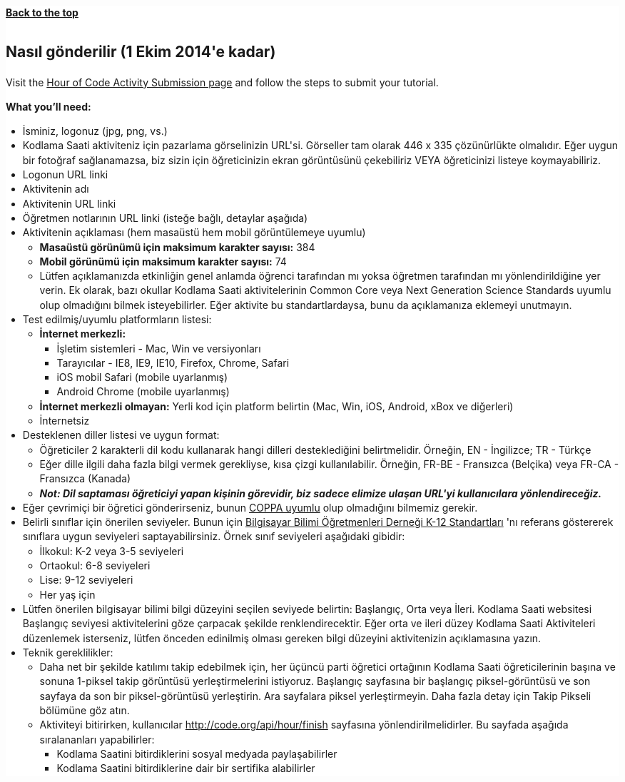 [**Back to the top**](#top)

<a id="submit"></a>

## Nasıl gönderilir (1 Ekim 2014'e kadar)

Visit the [Hour of Code Activity Submission page](https://docs.google.com/a/code.org/forms/d/16FZ2a24YsZzhoCiThzUf1DI7nkuYG5sJURMEPd3wDvU/viewform) and follow the steps to submit your tutorial.

**What you’ll need:**

  * İsminiz, logonuz (jpg, png, vs.)
  * Kodlama Saati aktiviteniz için pazarlama görselinizin URL'si. Görseller tam olarak 446 x 335 çözünürlükte olmalıdır. Eğer uygun bir fotoğraf sağlanamazsa, biz sizin için öğreticinizin ekran görüntüsünü çekebiliriz VEYA öğreticinizi listeye koymayabiliriz.
  * Logonun URL linki
  * Aktivitenin adı
  * Aktivitenin URL linki
  * Öğretmen notlarının URL linki (isteğe bağlı, detaylar aşağıda)
  * Aktivitenin açıklaması (hem masaüstü hem mobil görüntülemeye uyumlu) 
      * **Masaüstü görünümü için maksimum karakter sayısı:** 384
      * **Mobil görünümü için maksimum karakter sayısı:** 74
      * Lütfen açıklamanızda etkinliğin genel anlamda öğrenci tarafından mı yoksa öğretmen tarafından mı yönlendirildiğine yer verin. Ek olarak, bazı okullar Kodlama Saati aktivitelerinin Common Core veya Next Generation Science Standards uyumlu olup olmadığını bilmek isteyebilirler. Eğer aktivite bu standartlardaysa, bunu da açıklamanıza eklemeyi unutmayın.
  * Test edilmiş/uyumlu platformların listesi: 
      * **İnternet merkezli:** 
          * İşletim sistemleri - Mac, Win ve versiyonları
          * Tarayıcılar - IE8, IE9, IE10, Firefox, Chrome, Safari
          * iOS mobil Safari (mobile uyarlanmış)
          * Android Chrome (mobile uyarlanmış)
      * **İnternet merkezli olmayan:** Yerli kod için platform belirtin (Mac, Win, iOS, Android, xBox ve diğerleri)
      * İnternetsiz
  * Desteklenen diller listesi ve uygun format: 
      * Öğreticiler 2 karakterli dil kodu kullanarak hangi dilleri desteklediğini belirtmelidir. Örneğin, EN - İngilizce; TR - Türkçe
      * Eğer dille ilgili daha fazla bilgi vermek gerekliyse, kısa çizgi kullanılabilir. Örneğin, FR-BE - Fransızca (Belçika) veya FR-CA - Fransızca (Kanada)
      * ***Not: Dil saptaması öğreticiyi yapan kişinin görevidir, biz sadece elimize ulaşan URL'yi kullanıcılara yönlendireceğiz.*** 
  * Eğer çevrimiçi bir öğretici gönderirseniz, bunun [COPPA uyumlu](http://en.wikipedia.org/wiki/Children's_Online_Privacy_Protection_Act) olup olmadığını bilmemiz gerekir.
  * Belirli sınıflar için önerilen seviyeler. Bunun için [Bilgisayar Bilimi Öğretmenleri Derneği K-12 Standartları](http://csta.acm.org/Curriculum/sub/K12Standards.html) 'nı referans göstererek sınıflara uygun seviyeleri saptayabilirsiniz. Örnek sınıf seviyeleri aşağıdaki gibidir: 
      * İlkokul: K-2 veya 3-5 seviyeleri
      * Ortaokul: 6-8 seviyeleri
      * Lise: 9-12 seviyeleri
      * Her yaş için
  * Lütfen önerilen bilgisayar bilimi bilgi düzeyini seçilen seviyede belirtin: Başlangıç, Orta veya İleri. Kodlama Saati websitesi Başlangıç seviyesi aktivitelerini göze çarpacak şekilde renklendirecektir. Eğer orta ve ileri düzey Kodlama Saati Aktiviteleri düzenlemek isterseniz, lütfen önceden edinilmiş olması gereken bilgi düzeyini aktivitenizin açıklamasına yazın.
  * Teknik gereklilikler: 
      * Daha net bir şekilde katılımı takip edebilmek için, her üçüncü parti öğretici ortağının Kodlama Saati öğreticilerinin başına ve sonuna 1-piksel takip görüntüsü yerleştirmelerini istiyoruz. Başlangıç sayfasına bir başlangıç piksel-görüntüsü ve son sayfaya da son bir piksel-görüntüsü yerleştirin. Ara sayfalara piksel yerleştirmeyin. Daha fazla detay için Takip Pikseli bölümüne göz atın. 
      * Aktiviteyi bitirirken, kullanıcılar <http://code.org/api/hour/finish> sayfasına yönlendirilmelidirler. Bu sayfada aşağıda sıralananları yapabilirler: 
          * Kodlama Saatini bitirdiklerini sosyal medyada paylaşabilirler
          * Kodlama Saatini bitirdiklerine dair bir sertifika alabilirler